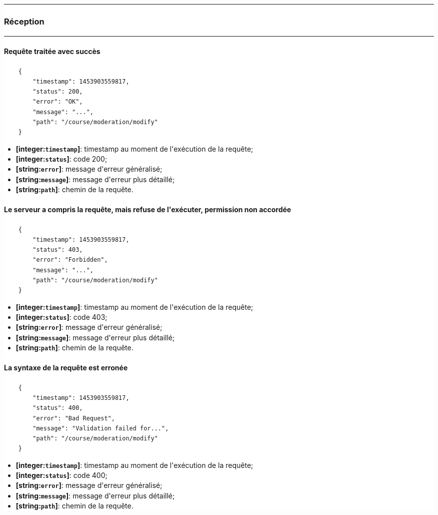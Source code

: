 ***

### Réception
***
#### Requête traitée avec succès
```
	{
		"timestamp": 1453903559817,
		"status": 200,
		"error": "OK",
		"message": "...",
		"path": "/course/moderation/modify"
	}
```
* **[integer:`timestamp`]**: timestamp au moment de l'exécution de la requête;
* **[integer:`status`]**: code 200;
* **[string:`error`]**: message d'erreur généralisé;
* **[string:`message`]**: message d'erreur plus détaillé;
* **[string:`path`]**: chemin de la requête.

#### Le serveur a compris la requête, mais refuse de l'exécuter, permission non accordée
```
	{
		"timestamp": 1453903559817,
		"status": 403,
		"error": "Forbidden",
		"message": "...",
		"path": "/course/moderation/modify"
	}
```
* **[integer:`timestamp`]**: timestamp au moment de l'exécution de la requête;
* **[integer:`status`]**: code 403;
* **[string:`error`]**: message d'erreur généralisé;
* **[string:`message`]**: message d'erreur plus détaillé;
* **[string:`path`]**: chemin de la requête.

#### La syntaxe de la requête est erronée
```
	{
		"timestamp": 1453903559817,
		"status": 400,
		"error": "Bad Request",
		"message": "Validation failed for...",
		"path": "/course/moderation/modify"
	}
```
* **[integer:`timestamp`]**: timestamp au moment de l'exécution de la requête;
* **[integer:`status`]**: code 400;
* **[string:`error`]**: message d'erreur généralisé;
* **[string:`message`]**: message d'erreur plus détaillé;
* **[string:`path`]**: chemin de la requête.
